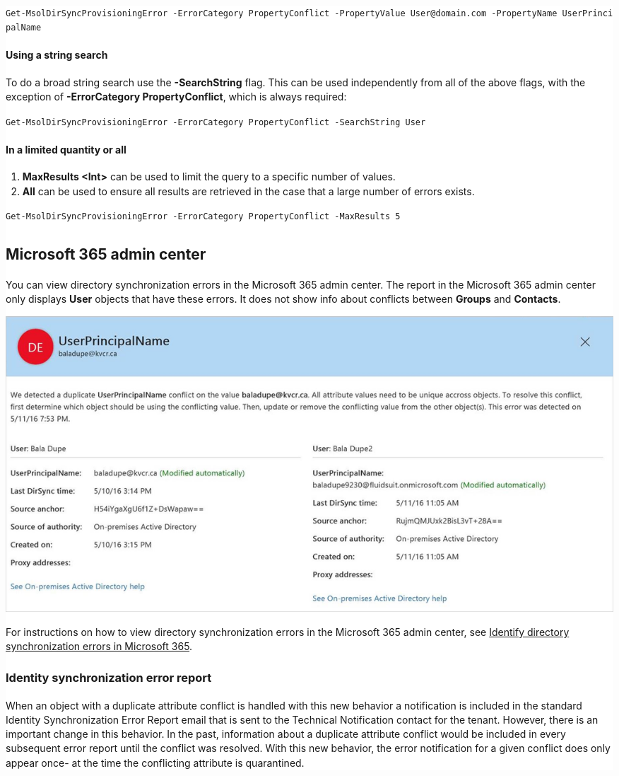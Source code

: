 `Get-MsolDirSyncProvisioningError -ErrorCategory PropertyConflict -PropertyValue User@domain.com -PropertyName UserPrincipalName`

#### Using a string search
To do a broad string search use the **-SearchString** flag. This can be used independently from all of the above flags, with the exception of **-ErrorCategory PropertyConflict**, which is always required:

`Get-MsolDirSyncProvisioningError -ErrorCategory PropertyConflict -SearchString User`

#### In a limited quantity or all
1. **MaxResults \<Int>** can be used to limit the query to a specific number of values.
2. **All** can be used to ensure all results are retrieved in the case that a large number of errors exists.

`Get-MsolDirSyncProvisioningError -ErrorCategory PropertyConflict -MaxResults 5`

## Microsoft 365 admin center
You can view directory synchronization errors in the Microsoft 365 admin center. The report in the Microsoft 365 admin center only displays **User** objects that have these errors. It does not show info about conflicts between **Groups** and **Contacts**.

![Screenshot that shows directory synchronization errors in the Microsoft 365 admin center.](./media/how-to-connect-syncservice-duplicate-attribute-resiliency/1234.png "Active Users")

For instructions on how to view directory synchronization errors in the Microsoft 365 admin center, see [Identify directory synchronization errors in Microsoft 365](https://support.office.com/article/Identify-directory-synchronization-errors-in-Office-365-b4fc07a5-97ea-4ca6-9692-108acab74067).

### Identity synchronization error report
When an object with a duplicate attribute conflict is handled with this new behavior a notification is included in the standard Identity Synchronization Error Report email that is sent to the Technical Notification contact for the tenant. However, there is an important change in this behavior. In the past, information about a duplicate attribute conflict would be included in every subsequent error report until the conflict was resolved. With this new behavior, the error notification for a given conflict does only appear once- at the time the conflicting attribute is quarantined.
